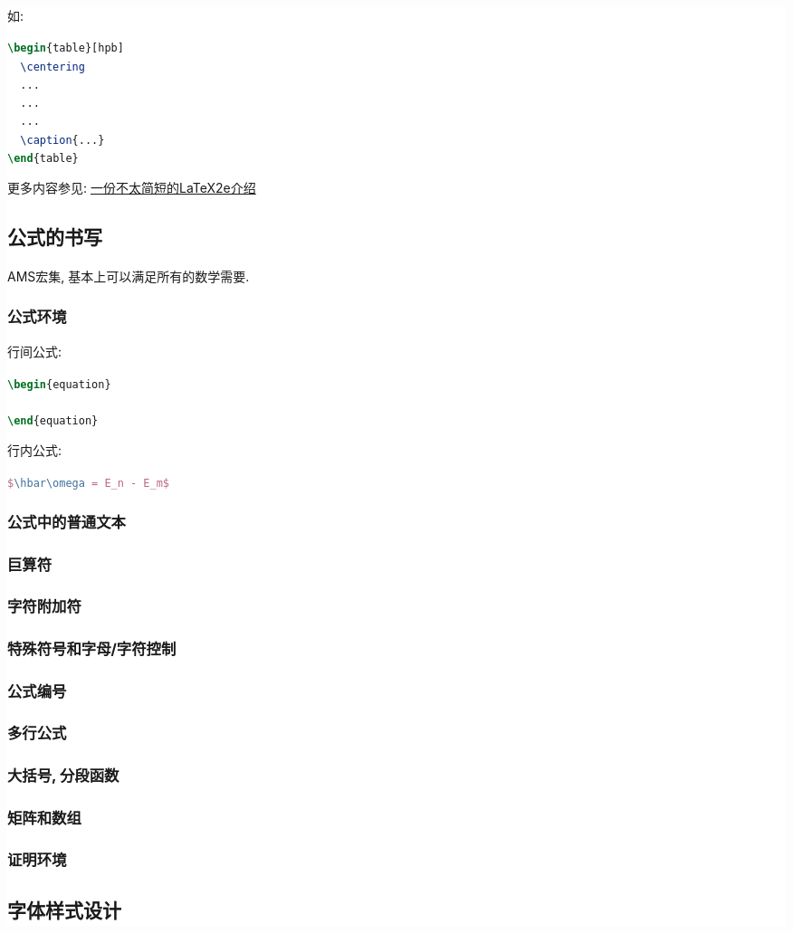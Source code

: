 如:

```latex
\begin{table}[hpb]
  \centering
  ...
  ...
  ...
  \caption{...}
\end{table}
```

更多内容参见: [一份不太简短的LaTeX2e介绍](https://mirrors.tuna.tsinghua.edu.cn/CTAN/info/lshort/chinese/)

## 公式的书写

AMS宏集, 基本上可以满足所有的数学需要.

### 公式环境

行间公式:

```latex
\begin{equation}

\end{equation}
```

行内公式:

```latex
$\hbar\omega = E_n - E_m$
```

### 公式中的普通文本

### 巨算符

### 字符附加符

### 特殊符号和字母/字符控制

### 公式编号

### 多行公式

### 大括号, 分段函数

### 矩阵和数组

### 证明环境

## 字体样式设计
